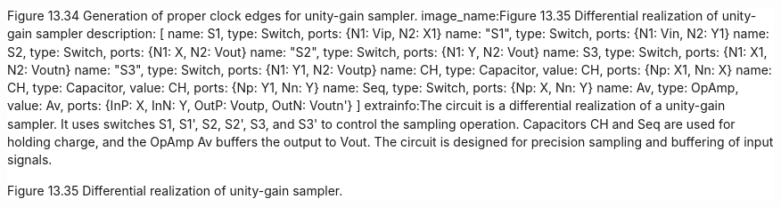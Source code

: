 Figure 13.34 Generation of proper clock edges for unity-gain sampler.
image_name:Figure 13.35 Differential realization of unity-gain sampler
description:
[
name: S1, type: Switch, ports: {N1: Vip, N2: X1}
name: "S1", type: Switch, ports: {N1: Vin, N2: Y1}
name: S2, type: Switch, ports: {N1: X, N2: Vout}
name: "S2", type: Switch, ports: {N1: Y, N2: Vout}
name: S3, type: Switch, ports: {N1: X1, N2: Voutn}
name: "S3", type: Switch, ports: {N1: Y1, N2: Voutp}
name: CH, type: Capacitor, value: CH, ports: {Np: X1, Nn: X}
name: CH, type: Capacitor, value: CH, ports: {Np: Y1, Nn: Y}
name: Seq, type: Switch, ports: {Np: X, Nn: Y}
name: Av, type: OpAmp, value: Av, ports: {InP: X, InN: Y, OutP: Voutp, OutN: Voutn'}
]
extrainfo:The circuit is a differential realization of a unity-gain sampler. It uses switches S1, S1', S2, S2', S3, and S3' to control the sampling operation. Capacitors CH and Seq are used for holding charge, and the OpAmp Av buffers the output to Vout. The circuit is designed for precision sampling and buffering of input signals.

Figure 13.35 Differential realization of unity-gain sampler.

